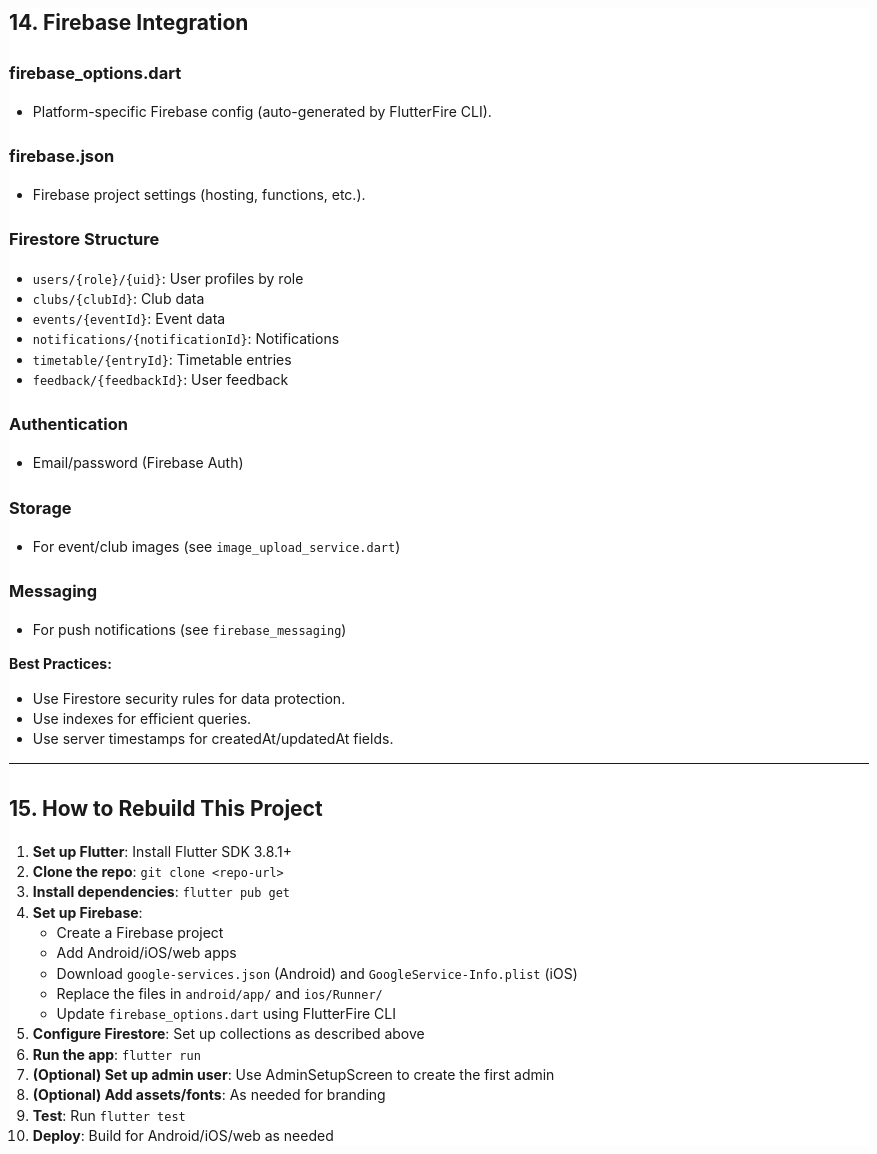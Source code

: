 
## 14. Firebase Integration

### firebase_options.dart
- Platform-specific Firebase config (auto-generated by FlutterFire CLI).

### firebase.json
- Firebase project settings (hosting, functions, etc.).

### Firestore Structure
- `users/{role}/{uid}`: User profiles by role
- `clubs/{clubId}`: Club data
- `events/{eventId}`: Event data
- `notifications/{notificationId}`: Notifications
- `timetable/{entryId}`: Timetable entries
- `feedback/{feedbackId}`: User feedback

### Authentication
- Email/password (Firebase Auth)

### Storage
- For event/club images (see `image_upload_service.dart`)

### Messaging
- For push notifications (see `firebase_messaging`)

**Best Practices:**
- Use Firestore security rules for data protection.
- Use indexes for efficient queries.
- Use server timestamps for createdAt/updatedAt fields.

---

## 15. How to Rebuild This Project

1. **Set up Flutter**: Install Flutter SDK 3.8.1+
2. **Clone the repo**: `git clone <repo-url>`
3. **Install dependencies**: `flutter pub get`
4. **Set up Firebase**:
   - Create a Firebase project
   - Add Android/iOS/web apps
   - Download `google-services.json` (Android) and `GoogleService-Info.plist` (iOS)
   - Replace the files in `android/app/` and `ios/Runner/`
   - Update `firebase_options.dart` using FlutterFire CLI
5. **Configure Firestore**: Set up collections as described above
6. **Run the app**: `flutter run`
7. **(Optional) Set up admin user**: Use AdminSetupScreen to create the first admin
8. **(Optional) Add assets/fonts**: As needed for branding
9. **Test**: Run `flutter test`
10. **Deploy**: Build for Android/iOS/web as needed
